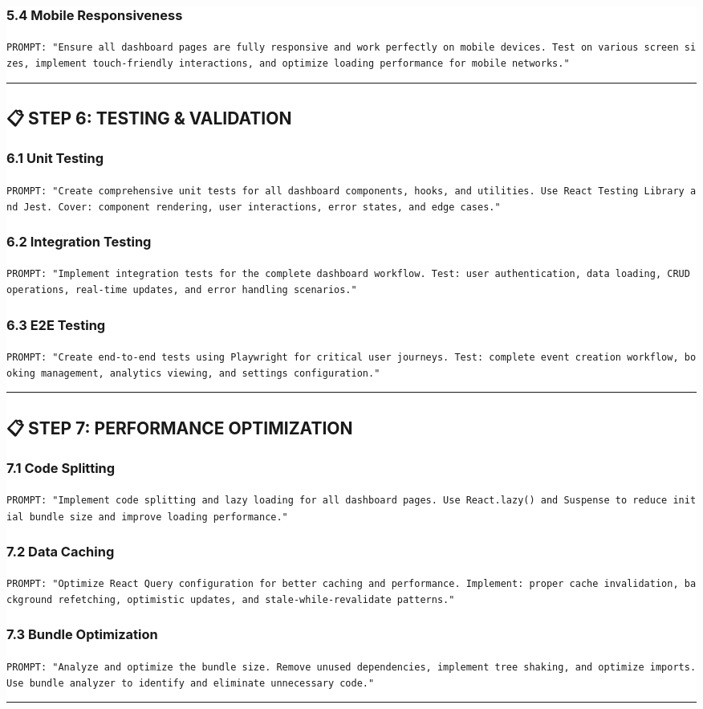 ### **5.4 Mobile Responsiveness**
```
PROMPT: "Ensure all dashboard pages are fully responsive and work perfectly on mobile devices. Test on various screen sizes, implement touch-friendly interactions, and optimize loading performance for mobile networks."
```

---

## 📋 **STEP 6: TESTING & VALIDATION**

### **6.1 Unit Testing**
```
PROMPT: "Create comprehensive unit tests for all dashboard components, hooks, and utilities. Use React Testing Library and Jest. Cover: component rendering, user interactions, error states, and edge cases."
```

### **6.2 Integration Testing**
```
PROMPT: "Implement integration tests for the complete dashboard workflow. Test: user authentication, data loading, CRUD operations, real-time updates, and error handling scenarios."
```

### **6.3 E2E Testing**
```
PROMPT: "Create end-to-end tests using Playwright for critical user journeys. Test: complete event creation workflow, booking management, analytics viewing, and settings configuration."
```

---

## 📋 **STEP 7: PERFORMANCE OPTIMIZATION**

### **7.1 Code Splitting**
```
PROMPT: "Implement code splitting and lazy loading for all dashboard pages. Use React.lazy() and Suspense to reduce initial bundle size and improve loading performance."
```

### **7.2 Data Caching**
```
PROMPT: "Optimize React Query configuration for better caching and performance. Implement: proper cache invalidation, background refetching, optimistic updates, and stale-while-revalidate patterns."
```

### **7.3 Bundle Optimization**
```
PROMPT: "Analyze and optimize the bundle size. Remove unused dependencies, implement tree shaking, and optimize imports. Use bundle analyzer to identify and eliminate unnecessary code."
```

---